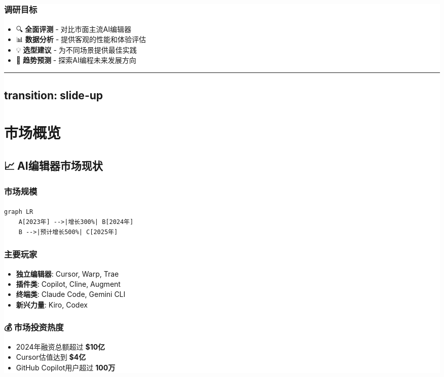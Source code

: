 </div>

<div v-click>

### 调研目标
- 🔍 **全面评测** - 对比市面主流AI编辑器
- 📊 **数据分析** - 提供客观的性能和体验评估
- 💡 **选型建议** - 为不同场景提供最佳实践
- 🚀 **趋势预测** - 探索AI编程未来发展方向

</div>



---
transition: slide-up
---

# 市场概览

## 📈 AI编辑器市场现状

<div class="grid grid-cols-2 gap-8">

<div v-click>

### 市场规模
```mermaid {scale: 0.9}
graph LR
    A[2023年] -->|增长300%| B[2024年]
    B -->|预计增长500%| C[2025年]
```

</div>

<div v-click>

### 主要玩家
- **独立编辑器**: Cursor, Warp, Trae
- **插件类**: Copilot, Cline, Augment
- **终端类**: Claude Code, Gemini CLI
- **新兴力量**: Kiro, Codex

</div>

</div>

<div v-click class="mt-8">

### 💰 市场投资热度
- 2024年融资总额超过 **$10亿**
- Cursor估值达到 **$4亿**
- GitHub Copilot用户超过 **100万**
